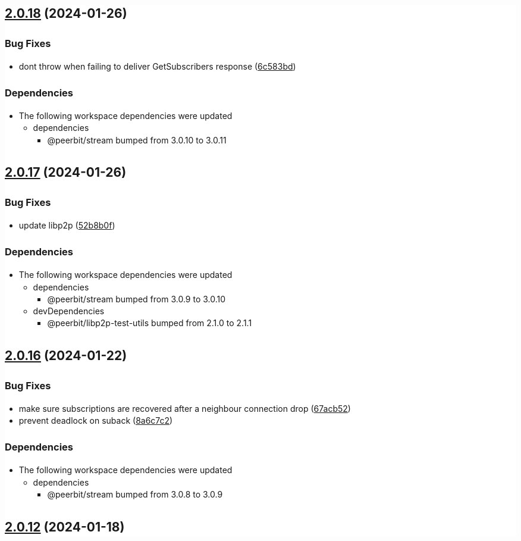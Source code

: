 ## [2.0.18](https://github.com/dao-xyz/peerbit/compare/pubsub-v2.0.17...pubsub-v2.0.18) (2024-01-26)


### Bug Fixes

* dont throw when failing to deliver GetSubscribers response ([6c583bd](https://github.com/dao-xyz/peerbit/commit/6c583bd1f8b3d5558b945a209fdd30a4c26dd212))


### Dependencies

* The following workspace dependencies were updated
  * dependencies
    * @peerbit/stream bumped from 3.0.10 to 3.0.11

## [2.0.17](https://github.com/dao-xyz/peerbit/compare/pubsub-v2.0.16...pubsub-v2.0.17) (2024-01-26)


### Bug Fixes

* update libp2p ([52b8b0f](https://github.com/dao-xyz/peerbit/commit/52b8b0f8a7468848e80fdcc990ccc5bc71932480))


### Dependencies

* The following workspace dependencies were updated
  * dependencies
    * @peerbit/stream bumped from 3.0.9 to 3.0.10
  * devDependencies
    * @peerbit/libp2p-test-utils bumped from 2.1.0 to 2.1.1

## [2.0.16](https://github.com/dao-xyz/peerbit/compare/pubsub-v2.0.15...pubsub-v2.0.16) (2024-01-22)


### Bug Fixes

* make sure subscriptions are recovered after a neighbour connection drop ([67acb52](https://github.com/dao-xyz/peerbit/commit/67acb525511ab9ba1e688ece6fb73550877d74de))
* prevent deadlock on suback ([8a6c7c2](https://github.com/dao-xyz/peerbit/commit/8a6c7c2253d6f002a15963a5214fef697468b916))


### Dependencies

* The following workspace dependencies were updated
  * dependencies
    * @peerbit/stream bumped from 3.0.8 to 3.0.9

## [2.0.12](https://github.com/dao-xyz/peerbit/compare/pubsub-v2.0.11...pubsub-v2.0.12) (2024-01-18)
